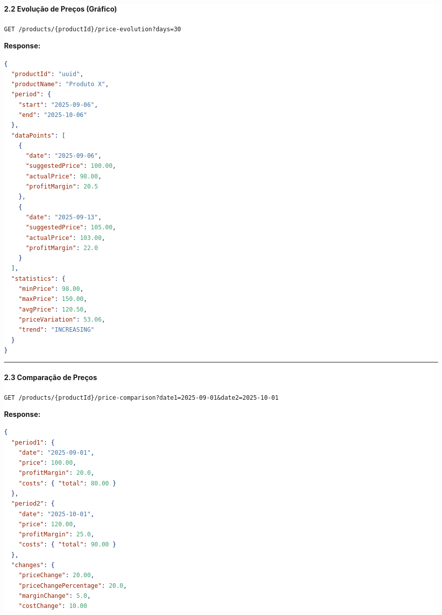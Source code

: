 
#### **2.2 Evolução de Preços (Gráfico)**
```http
GET /products/{productId}/price-evolution?days=30
```

**Response:**
```json
{
  "productId": "uuid",
  "productName": "Produto X",
  "period": {
    "start": "2025-09-06",
    "end": "2025-10-06"
  },
  "dataPoints": [
    {
      "date": "2025-09-06",
      "suggestedPrice": 100.00,
      "actualPrice": 98.00,
      "profitMargin": 20.5
    },
    {
      "date": "2025-09-13",
      "suggestedPrice": 105.00,
      "actualPrice": 103.00,
      "profitMargin": 22.0
    }
  ],
  "statistics": {
    "minPrice": 98.00,
    "maxPrice": 150.00,
    "avgPrice": 120.50,
    "priceVariation": 53.06,
    "trend": "INCREASING"
  }
}
```

---

#### **2.3 Comparação de Preços**
```http
GET /products/{productId}/price-comparison?date1=2025-09-01&date2=2025-10-01
```

**Response:**
```json
{
  "period1": {
    "date": "2025-09-01",
    "price": 100.00,
    "profitMargin": 20.0,
    "costs": { "total": 80.00 }
  },
  "period2": {
    "date": "2025-10-01",
    "price": 120.00,
    "profitMargin": 25.0,
    "costs": { "total": 90.00 }
  },
  "changes": {
    "priceChange": 20.00,
    "priceChangePercentage": 20.0,
    "marginChange": 5.0,
    "costChange": 10.00
```